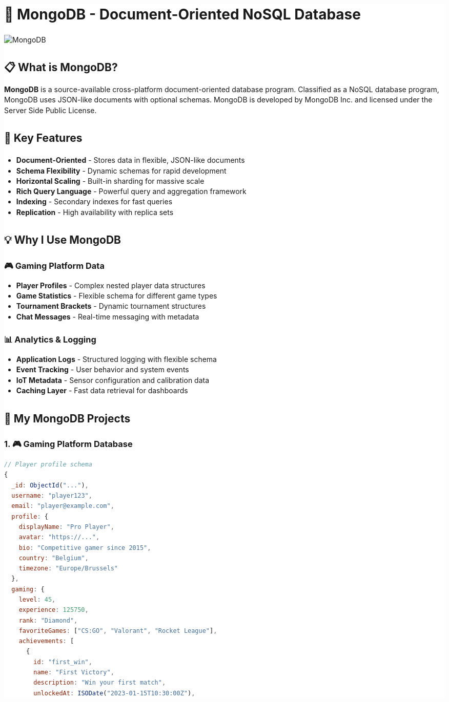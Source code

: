 # 🍃 MongoDB - Document-Oriented NoSQL Database

![MongoDB](https://img.shields.io/badge/MongoDB-47A248?style=for-the-badge&logo=mongodb&logoColor=white)

## 📋 What is MongoDB?

**MongoDB** is a source-available cross-platform document-oriented database program. Classified as a NoSQL database program, MongoDB uses JSON-like documents with optional schemas. MongoDB is developed by MongoDB Inc. and licensed under the Server Side Public License.

## 🔧 Key Features

- **Document-Oriented** - Stores data in flexible, JSON-like documents
- **Schema Flexibility** - Dynamic schemas for rapid development
- **Horizontal Scaling** - Built-in sharding for massive scale
- **Rich Query Language** - Powerful query and aggregation framework
- **Indexing** - Secondary indexes for fast queries
- **Replication** - High availability with replica sets

## 💡 Why I Use MongoDB

### 🎮 Gaming Platform Data
- **Player Profiles** - Complex nested player data structures
- **Game Statistics** - Flexible schema for different game types
- **Tournament Brackets** - Dynamic tournament structures
- **Chat Messages** - Real-time messaging with metadata

### 📊 Analytics & Logging
- **Application Logs** - Structured logging with flexible schema
- **Event Tracking** - User behavior and system events
- **IoT Metadata** - Sensor configuration and calibration data
- **Caching Layer** - Fast data retrieval for dashboards

## 🌟 My MongoDB Projects

### 1. 🎮 Gaming Platform Database
```javascript
// Player profile schema
{
  _id: ObjectId("..."),
  username: "player123",
  email: "player@example.com",
  profile: {
    displayName: "Pro Player",
    avatar: "https://...",
    bio: "Competitive gamer since 2015",
    country: "Belgium",
    timezone: "Europe/Brussels"
  },
  gaming: {
    level: 45,
    experience: 125750,
    rank: "Diamond",
    favoriteGames: ["CS:GO", "Valorant", "Rocket League"],
    achievements: [
      {
        id: "first_win",
        name: "First Victory",
        description: "Win your first match",
        unlockedAt: ISODate("2023-01-15T10:30:00Z"),
```